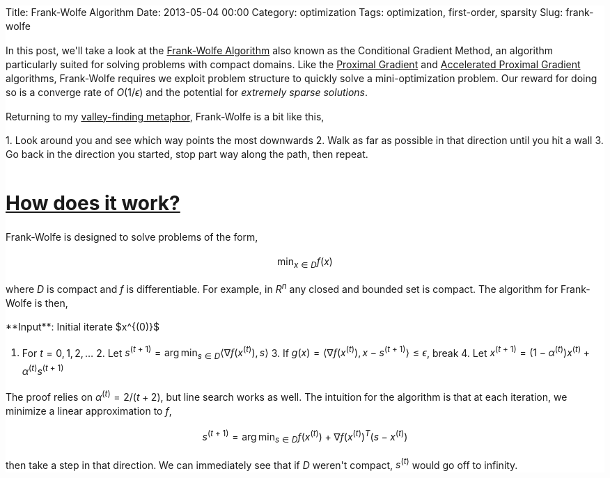 Title: Frank-Wolfe Algorithm
Date: 2013-05-04 00:00
Category: optimization
Tags: optimization, first-order, sparsity
Slug: frank-wolfe

  In this post, we'll take a look at the [Frank-Wolfe Algorithm][frank_wolfe]
also known as the Conditional Gradient Method, an algorithm particularly suited
for solving problems with compact domains. Like the [Proximal
Gradient][proximal_gradient] and [Accelerated Proximal
Gradient][accelerated_proximal_gradient] algorithms, Frank-Wolfe requires we
exploit problem structure to quickly solve a mini-optimization problem. Our
reward for doing so is a converge rate of $O(1/\epsilon)$ and the potential for
*extremely sparse solutions*.

  Returning to my [valley-finding metaphor][gradient_descent], Frank-Wolfe is a
bit like this,

<div class="pseudocode" markdown>
  1. Look around you and see which way points the most downwards
  2. Walk as far as possible in that direction until you hit a wall
  3. Go back in the direction you started, stop part way along the path, then
     repeat.
</div>


<a name="implementation" href="#implementation">How does it work?</a>
=====================================================================

  Frank-Wolfe is designed to solve problems of the form,

$$
  \min_{x \in D} f(x)
$$

  where $D$ is compact and $f$ is differentiable. For example, in $R^n$ any
closed and bounded set is compact. The algorithm for Frank-Wolfe is then,

<div class="pseudocode" markdown>
  **Input**: Initial iterate $x^{(0)}$

  1. For $t = 0, 1, 2, \ldots$
    2. Let $s^{(t+1)} = \arg\min_{s \in D} \langle \nabla f(x^{(t)}), s \rangle$
    3. If $g(x) = \langle \nabla f(x^{(t)}), x - s^{(t+1)} \rangle \le \epsilon$, break
    4. Let $x^{(t+1)} = (1 - \alpha^{(t)}) x^{(t)} + \alpha^{(t)} s^{(t+1)}$
</div>

  The proof relies on $\alpha^{(t)} = 2 / (t+2)$, but line search works as
well.  The intuition for the algorithm is that at each iteration, we minimize
a linear approximation to $f$,

$$
  s^{(t+1)} = \arg\min_{s \in D} f(x^{(t)}) + \nabla f(x^{(t)})^T (s - x^{(t)})
$$

  then take a step in that direction. We can immediately see that if $D$
weren't compact, $s^{(t)}$ would go off to infinity.


[frank_wolfe]: http://en.wikipedia.org/wiki/Frank%E2%80%93Wolfe_algorithm
[proximal_gradient]: {filename}/2013-04-19-proximal-gradient.markdown
[accelerated_proximal_gradient]: {filename}/2013-04-25-accelerated-proximal-gradient.markdown
[gradient_descent]: {filename}/2013-04-10-gradient-descent.markdown
[line_search]: /blog/gradient-descent.html#line_search
[condition_number]: http://en.wikipedia.org/wiki/Condition_number
[chandrasekaranm2010]: http://pages.cs.wisc.edu/~brecht/papers/2010-crpw_inverse_problems.pdf
[jaggi2013]: http://jmlr.csail.mit.edu/proceedings/papers/v28/jaggi13-supp.pdf